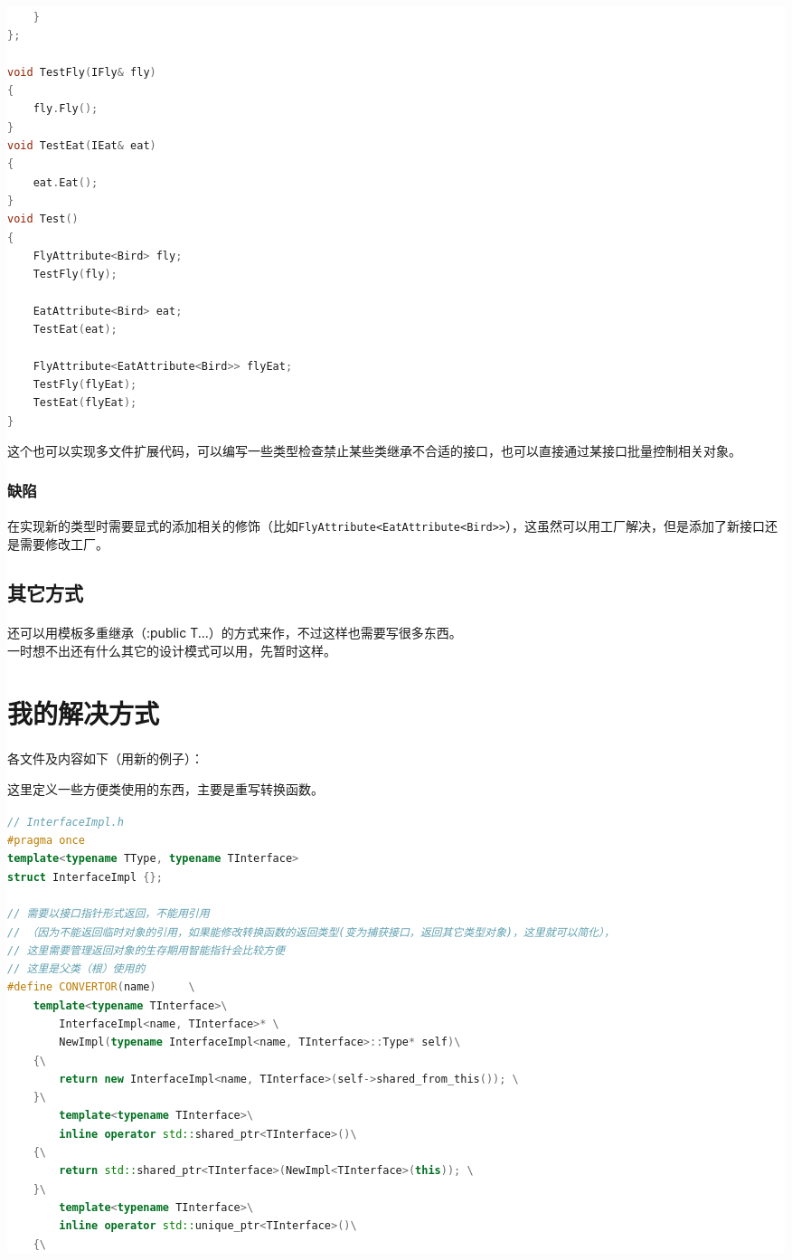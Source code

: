 ```cpp
	}
};

void TestFly(IFly& fly)
{
	fly.Fly();
}
void TestEat(IEat& eat)
{
	eat.Eat();
}
void Test()
{
	FlyAttribute<Bird> fly;
	TestFly(fly);

	EatAttribute<Bird> eat;
	TestEat(eat);

	FlyAttribute<EatAttribute<Bird>> flyEat;
	TestFly(flyEat);
	TestEat(flyEat);
}
```
这个也可以实现多文件扩展代码，可以编写一些类型检查禁止某些类继承不合适的接口，也可以直接通过某接口批量控制相关对象。  
### 缺陷
在实现新的类型时需要显式的添加相关的修饰（比如`FlyAttribute<EatAttribute<Bird>>`），这虽然可以用工厂解决，但是添加了新接口还是需要修改工厂。  

## 其它方式
还可以用模板多重继承（:public T...）的方式来作，不过这样也需要写很多东西。  
一时想不出还有什么其它的设计模式可以用，先暂时这样。  

# 我的解决方式

各文件及内容如下（用新的例子）：

这里定义一些方便类使用的东西，主要是重写转换函数。
```cpp
// InterfaceImpl.h
#pragma once
template<typename TType, typename TInterface>
struct InterfaceImpl {};

// 需要以接口指针形式返回，不能用引用
// （因为不能返回临时对象的引用，如果能修改转换函数的返回类型(变为捕获接口，返回其它类型对象)，这里就可以简化），
// 这里需要管理返回对象的生存期用智能指针会比较方便
// 这里是父类（根）使用的
#define CONVERTOR(name) 	\
	template<typename TInterface>\
		InterfaceImpl<name, TInterface>* \
		NewImpl(typename InterfaceImpl<name, TInterface>::Type* self)\
	{\
		return new InterfaceImpl<name, TInterface>(self->shared_from_this()); \
	}\
		template<typename TInterface>\
		inline operator std::shared_ptr<TInterface>()\
	{\
		return std::shared_ptr<TInterface>(NewImpl<TInterface>(this)); \
	}\
		template<typename TInterface>\
		inline operator std::unique_ptr<TInterface>()\
	{\
```
